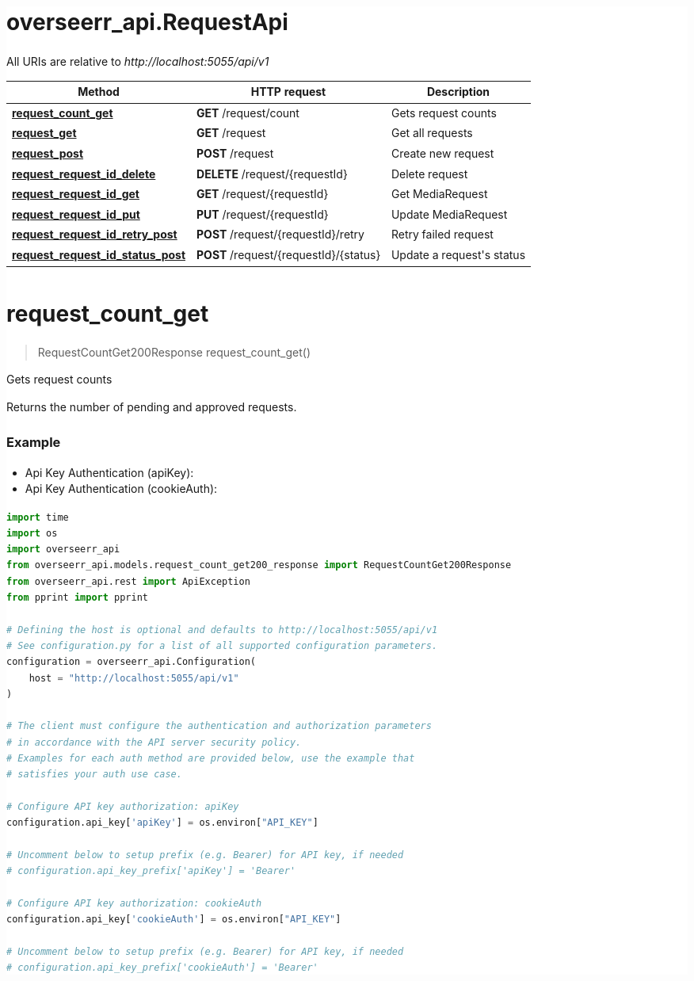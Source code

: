 # overseerr_api.RequestApi

All URIs are relative to *http://localhost:5055/api/v1*

Method | HTTP request | Description
------------- | ------------- | -------------
[**request_count_get**](RequestApi.md#request_count_get) | **GET** /request/count | Gets request counts
[**request_get**](RequestApi.md#request_get) | **GET** /request | Get all requests
[**request_post**](RequestApi.md#request_post) | **POST** /request | Create new request
[**request_request_id_delete**](RequestApi.md#request_request_id_delete) | **DELETE** /request/{requestId} | Delete request
[**request_request_id_get**](RequestApi.md#request_request_id_get) | **GET** /request/{requestId} | Get MediaRequest
[**request_request_id_put**](RequestApi.md#request_request_id_put) | **PUT** /request/{requestId} | Update MediaRequest
[**request_request_id_retry_post**](RequestApi.md#request_request_id_retry_post) | **POST** /request/{requestId}/retry | Retry failed request
[**request_request_id_status_post**](RequestApi.md#request_request_id_status_post) | **POST** /request/{requestId}/{status} | Update a request&#39;s status


# **request_count_get**
> RequestCountGet200Response request_count_get()

Gets request counts

Returns the number of pending and approved requests. 

### Example

* Api Key Authentication (apiKey):
* Api Key Authentication (cookieAuth):
```python
import time
import os
import overseerr_api
from overseerr_api.models.request_count_get200_response import RequestCountGet200Response
from overseerr_api.rest import ApiException
from pprint import pprint

# Defining the host is optional and defaults to http://localhost:5055/api/v1
# See configuration.py for a list of all supported configuration parameters.
configuration = overseerr_api.Configuration(
    host = "http://localhost:5055/api/v1"
)

# The client must configure the authentication and authorization parameters
# in accordance with the API server security policy.
# Examples for each auth method are provided below, use the example that
# satisfies your auth use case.

# Configure API key authorization: apiKey
configuration.api_key['apiKey'] = os.environ["API_KEY"]

# Uncomment below to setup prefix (e.g. Bearer) for API key, if needed
# configuration.api_key_prefix['apiKey'] = 'Bearer'

# Configure API key authorization: cookieAuth
configuration.api_key['cookieAuth'] = os.environ["API_KEY"]

# Uncomment below to setup prefix (e.g. Bearer) for API key, if needed
# configuration.api_key_prefix['cookieAuth'] = 'Bearer'
```